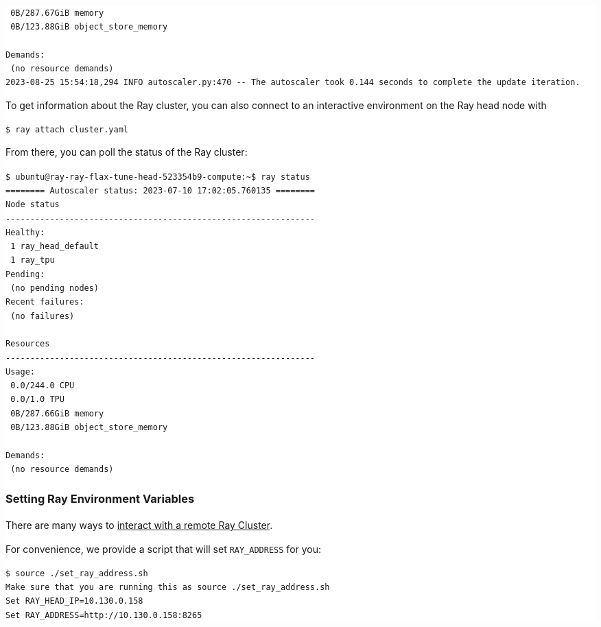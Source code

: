 ```
 0B/287.67GiB memory
 0B/123.88GiB object_store_memory

Demands:
 (no resource demands)
2023-08-25 15:54:18,294	INFO autoscaler.py:470 -- The autoscaler took 0.144 seconds to complete the update iteration.

```

To get information about the Ray cluster, you can also connect to an interactive
environment on the Ray head node with

```
$ ray attach cluster.yaml
```

From there, you can poll the status of the Ray cluster:

```
$ ubuntu@ray-ray-flax-tune-head-523354b9-compute:~$ ray status
======== Autoscaler status: 2023-07-10 17:02:05.760135 ========
Node status
---------------------------------------------------------------
Healthy:
 1 ray_head_default
 1 ray_tpu
Pending:
 (no pending nodes)
Recent failures:
 (no failures)

Resources
---------------------------------------------------------------
Usage:
 0.0/244.0 CPU
 0.0/1.0 TPU
 0B/287.66GiB memory
 0B/123.88GiB object_store_memory

Demands:
 (no resource demands)
```

### Setting Ray Environment Variables
There are many ways to [interact with a remote Ray Cluster](https://docs.ray.io/en/latest/cluster/running-applications/job-submission/quickstart.html#using-a-remote-cluster).

For convenience, we provide a script that will set `RAY_ADDRESS`
for you:

```
$ source ./set_ray_address.sh 
Make sure that you are running this as source ./set_ray_address.sh
Set RAY_HEAD_IP=10.130.0.158
Set RAY_ADDRESS=http://10.130.0.158:8265
```
